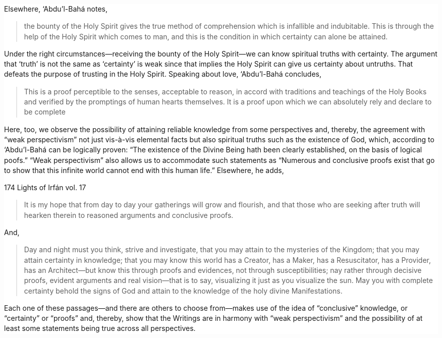Elsewhere, ‘Abdu’l-Bahá notes,

> the bounty of the Holy Spirit gives the true method of
> comprehension which is infallible and indubitable. This
> is through the help of the Holy Spirit which comes to
> man, and this is the condition in which certainty can
> alone be attained.

Under the right circumstances—receiving the bounty of the
Holy Spirit—we can know spiritual truths with certainty. The
argument that ‘truth’ is not the same as ‘certainty’ is weak since
that implies the Holy Spirit can give us certainty about
untruths. That defeats the purpose of trusting in the Holy
Spirit. Speaking about love, ‘Abdu’l-Bahá concludes,

> This is a proof perceptible to the senses, acceptable to
> reason, in accord with traditions and teachings of the
> Holy Books and verified by the promptings of human
> hearts themselves. It is a proof upon which we can
> absolutely rely and declare to be complete

Here, too, we observe the possibility of attaining reliable
knowledge from some perspectives and, thereby, the agreement
with “weak perspectivism” not just vis-à-vis elemental facts but
also spiritual truths such as the existence of God, which,
according to ‘Abdu’l-Bahá can be logically proven: “The
existence of the Divine Being hath been clearly established, on
the basis of logical poofs.” “Weak perspectivism” also allows us
to accommodate such statements as “Numerous and conclusive
proofs exist that go to show that this infinite world cannot end
with this human life.” Elsewhere, he adds,

174                                             Lights of Irfán vol. 17

> It is my hope that from day to day your gatherings will
> grow and flourish, and that those who are seeking after
> truth will hearken therein to reasoned arguments and
> conclusive proofs.

And,

> Day and night must you think, strive and investigate,
> that you may attain to the mysteries of the Kingdom;
> that you may attain certainty in knowledge; that you may
> know this world has a Creator, has a Maker, has a
> Resuscitator, has a Provider, has an Architect—but know
> this through proofs and evidences, not through
> susceptibilities; nay rather through decisive proofs,
> evident arguments and real vision—that is to say,
> visualizing it just as you visualize the sun. May you with
> complete certainty behold the signs of God and attain to
> the knowledge of the holy divine Manifestations.

Each one of these passages—and there are others to choose
from—makes use of the idea of “conclusive” knowledge, or
“certainty” or “proofs” and, thereby, show that the Writings are
in harmony with “weak perspectivism” and the possibility of at
least some statements being true across all perspectives.

